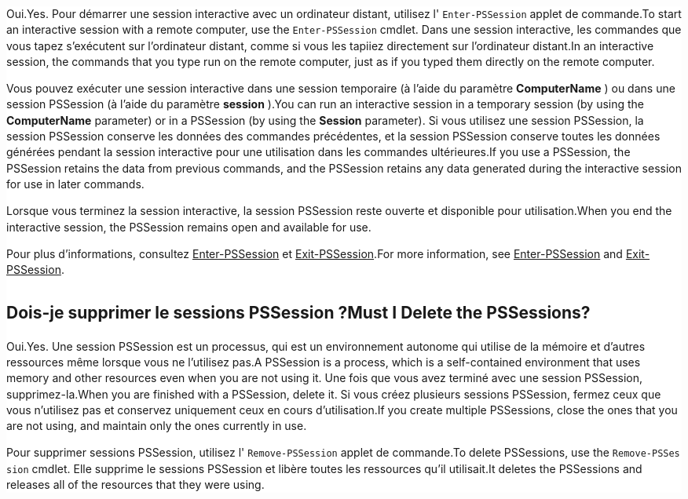 <span data-ttu-id="58ad3-196">Oui.</span><span class="sxs-lookup"><span data-stu-id="58ad3-196">Yes.</span></span> <span data-ttu-id="58ad3-197">Pour démarrer une session interactive avec un ordinateur distant, utilisez l' `Enter-PSSession` applet de commande.</span><span class="sxs-lookup"><span data-stu-id="58ad3-197">To start an interactive session with a remote computer, use the `Enter-PSSession` cmdlet.</span></span> <span data-ttu-id="58ad3-198">Dans une session interactive, les commandes que vous tapez s’exécutent sur l’ordinateur distant, comme si vous les tapiiez directement sur l’ordinateur distant.</span><span class="sxs-lookup"><span data-stu-id="58ad3-198">In an interactive session, the commands that you type run on the remote computer, just as if you typed them directly on the remote computer.</span></span>

<span data-ttu-id="58ad3-199">Vous pouvez exécuter une session interactive dans une session temporaire (à l’aide du paramètre **ComputerName** ) ou dans une session PSSession (à l’aide du paramètre **session** ).</span><span class="sxs-lookup"><span data-stu-id="58ad3-199">You can run an interactive session in a temporary session (by using the **ComputerName** parameter) or in a PSSession (by using the **Session** parameter).</span></span>
<span data-ttu-id="58ad3-200">Si vous utilisez une session PSSession, la session PSSession conserve les données des commandes précédentes, et la session PSSession conserve toutes les données générées pendant la session interactive pour une utilisation dans les commandes ultérieures.</span><span class="sxs-lookup"><span data-stu-id="58ad3-200">If you use a PSSession, the PSSession retains the data from previous commands, and the PSSession retains any data generated during the interactive session for use in later commands.</span></span>

<span data-ttu-id="58ad3-201">Lorsque vous terminez la session interactive, la session PSSession reste ouverte et disponible pour utilisation.</span><span class="sxs-lookup"><span data-stu-id="58ad3-201">When you end the interactive session, the PSSession remains open and available for use.</span></span>

<span data-ttu-id="58ad3-202">Pour plus d’informations, consultez [Enter-PSSession](xref:Microsoft.PowerShell.Core.Enter-PSSession) et [Exit-PSSession](xref:Microsoft.PowerShell.Core.Exit-PSSession).</span><span class="sxs-lookup"><span data-stu-id="58ad3-202">For more information, see [Enter-PSSession](xref:Microsoft.PowerShell.Core.Enter-PSSession) and [Exit-PSSession](xref:Microsoft.PowerShell.Core.Exit-PSSession).</span></span>

## <a name="must-i-delete-the-pssessions"></a><span data-ttu-id="58ad3-203">Dois-je supprimer le sessions PSSession ?</span><span class="sxs-lookup"><span data-stu-id="58ad3-203">Must I Delete the PSSessions?</span></span>

<span data-ttu-id="58ad3-204">Oui.</span><span class="sxs-lookup"><span data-stu-id="58ad3-204">Yes.</span></span> <span data-ttu-id="58ad3-205">Une session PSSession est un processus, qui est un environnement autonome qui utilise de la mémoire et d’autres ressources même lorsque vous ne l’utilisez pas.</span><span class="sxs-lookup"><span data-stu-id="58ad3-205">A PSSession is a process, which is a self-contained environment that uses memory and other resources even when you are not using it.</span></span> <span data-ttu-id="58ad3-206">Une fois que vous avez terminé avec une session PSSession, supprimez-la.</span><span class="sxs-lookup"><span data-stu-id="58ad3-206">When you are finished with a PSSession, delete it.</span></span> <span data-ttu-id="58ad3-207">Si vous créez plusieurs sessions PSSession, fermez ceux que vous n’utilisez pas et conservez uniquement ceux en cours d’utilisation.</span><span class="sxs-lookup"><span data-stu-id="58ad3-207">If you create multiple PSSessions, close the ones that you are not using, and maintain only the ones currently in use.</span></span>

<span data-ttu-id="58ad3-208">Pour supprimer sessions PSSession, utilisez l' `Remove-PSSession` applet de commande.</span><span class="sxs-lookup"><span data-stu-id="58ad3-208">To delete PSSessions, use the `Remove-PSSession` cmdlet.</span></span> <span data-ttu-id="58ad3-209">Elle supprime le sessions PSSession et libère toutes les ressources qu’il utilisait.</span><span class="sxs-lookup"><span data-stu-id="58ad3-209">It deletes the PSSessions and releases all of the resources that they were using.</span></span>
